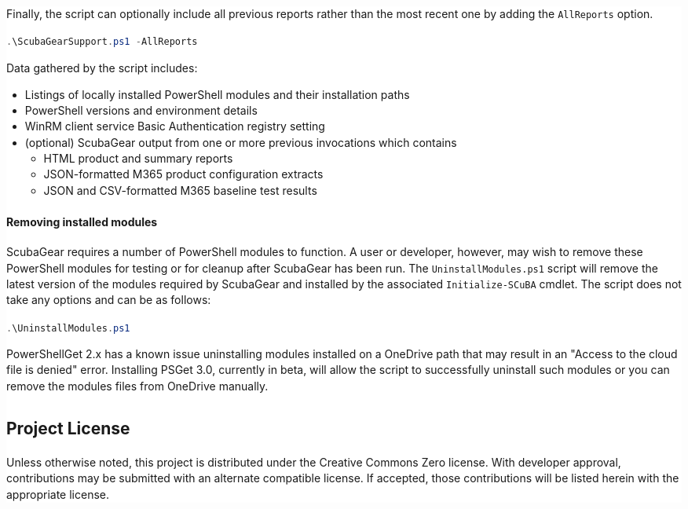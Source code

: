 Finally, the script can optionally include all previous reports rather than the most recent one by adding the `AllReports` option.

```powershell
.\ScubaGearSupport.ps1 -AllReports
```

Data gathered by the script includes:
* Listings of locally installed PowerShell modules and their installation paths
* PowerShell versions and environment details
* WinRM client service Basic Authentication registry setting
* (optional) ScubaGear output from one or more previous invocations which contains
  * HTML product and summary reports
  * JSON-formatted M365 product configuration extracts
  * JSON and CSV-formatted M365 baseline test results

#### Removing installed modules 
ScubaGear requires a number of PowerShell modules to function. A user or developer, however, may wish to remove these PowerShell modules for testing or for cleanup after ScubaGear has been run.  The `UninstallModules.ps1` script will remove the latest version of the modules required by ScubaGear and installed by the associated `Initialize-SCuBA` cmdlet. The script does not take any options and can be as follows:

```powershell
.\UninstallModules.ps1
```

PowerShellGet 2.x has a known issue uninstalling modules installed on a OneDrive path that may result in an "Access to the cloud file is denied" error. Installing PSGet 3.0, currently in beta, will allow the script to successfully uninstall such modules or you can remove the modules files from OneDrive manually.

## Project License

Unless otherwise noted, this project is distributed under the Creative Commons Zero license. With developer approval, contributions may be submitted with an alternate compatible license. If accepted, those contributions will be listed herein with the appropriate license.
